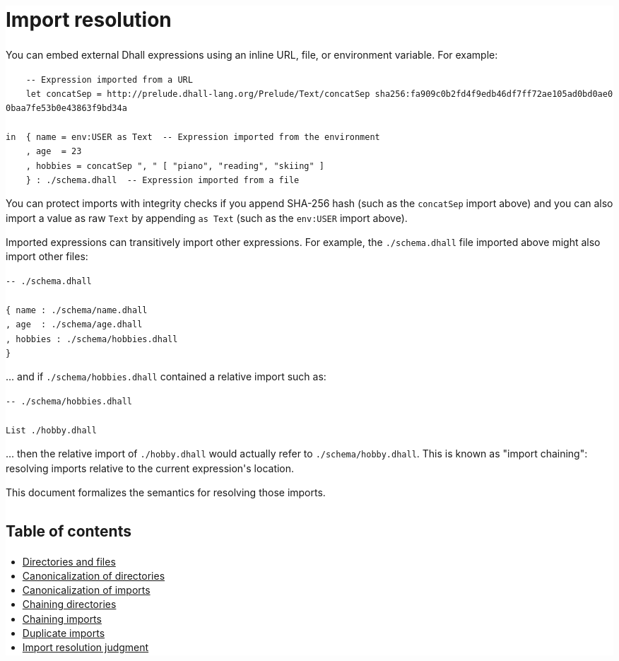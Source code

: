 # Import resolution

You can embed external Dhall expressions using an inline URL, file, or
environment variable.  For example:

```
    -- Expression imported from a URL
    let concatSep = http://prelude.dhall-lang.org/Prelude/Text/concatSep sha256:fa909c0b2fd4f9edb46df7ff72ae105ad0bd0ae00baa7fe53b0e43863f9bd34a

in  { name = env:USER as Text  -- Expression imported from the environment
    , age  = 23
    , hobbies = concatSep ", " [ "piano", "reading", "skiing" ]
    } : ./schema.dhall  -- Expression imported from a file
```

You can protect imports with integrity checks if you append SHA-256 hash (such
as the `concatSep` import above) and you can also import a value as raw `Text`
by appending `as Text` (such as the `env:USER` import above).

Imported expressions can transitively import other expressions.  For example,
the `./schema.dhall` file imported above might also import other files:

```
-- ./schema.dhall

{ name : ./schema/name.dhall
, age  : ./schema/age.dhall
, hobbies : ./schema/hobbies.dhall
}
```

... and if `./schema/hobbies.dhall` contained a relative import such as:

```
-- ./schema/hobbies.dhall

List ./hobby.dhall
```

... then the relative import of `./hobby.dhall` would actually refer to
`./schema/hobby.dhall`.  This is known as "import chaining": resolving imports
relative to the current expression's location.

This document formalizes the semantics for resolving those imports.

## Table of contents

* [Directories and files](#directories-and-files)
* [Canonicalization of directories](#canonicalization-of-directories)
* [Canonicalization of imports](#canonicalization-of-imports)
* [Chaining directories](#chaining-directories)
* [Chaining imports](#chaining-imports)
* [Duplicate imports](#duplicate-imports)
* [Import resolution judgment](#import-resolution-judgment)
